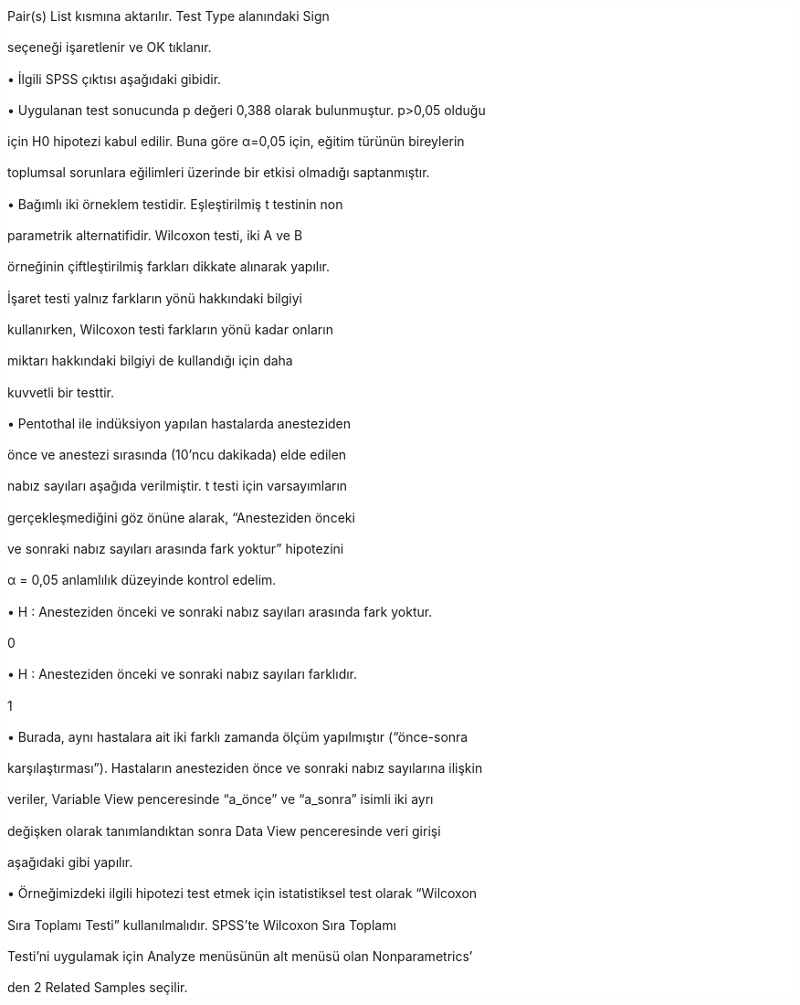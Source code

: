 Pair(s) List kısmına aktarılır. Test Type alanındaki Sign

seçeneği işaretlenir ve OK tıklanır.

• İlgili SPSS çıktısı aşağıdaki gibidir.

• Uygulanan test sonucunda p değeri 0,388 olarak bulunmuştur. p\>0,05 olduğu

için H0 hipotezi kabul edilir. Buna göre α=0,05 için, eğitim türünün bireylerin

toplumsal sorunlara eğilimleri üzerinde bir etkisi olmadığı saptanmıştır.

• Bağımlı iki örneklem testidir. Eşleştirilmiş t testinin non

parametrik alternatifidir. Wilcoxon testi, iki A ve B

örneğinin çiftleştirilmiş farkları dikkate alınarak yapılır.

İşaret testi yalnız farkların yönü hakkındaki bilgiyi

kullanırken, Wilcoxon testi farkların yönü kadar onların

miktarı hakkındaki bilgiyi de kullandığı için daha

kuvvetli bir testtir.

• Pentothal ile indüksiyon yapılan hastalarda anesteziden

önce ve anestezi sırasında (10’ncu dakikada) elde edilen

nabız sayıları aşağıda verilmiştir. t testi için varsayımların

gerçekleşmediğini göz önüne alarak, “Anesteziden önceki

ve sonraki nabız sayıları arasında fark yoktur” hipotezini

α = 0,05 anlamlılık düzeyinde kontrol edelim.

• H : Anesteziden önceki ve sonraki nabız sayıları arasında fark yoktur.

0

• H : Anesteziden önceki ve sonraki nabız sayıları farklıdır.

1

• Burada, aynı hastalara ait iki farklı zamanda ölçüm yapılmıştır (“önce-sonra

karşılaştırması”). Hastaların anesteziden önce ve sonraki nabız sayılarına
ilişkin

veriler, Variable View penceresinde “a_önce” ve “a_sonra” isimli iki ayrı

değişken olarak tanımlandıktan sonra Data View penceresinde veri girişi

aşağıdaki gibi yapılır.

• Örneğimizdeki ilgili hipotezi test etmek için istatistiksel test olarak
“Wilcoxon

Sıra Toplamı Testi” kullanılmalıdır. SPSS’te Wilcoxon Sıra Toplamı

Testi’ni uygulamak için Analyze menüsünün alt menüsü olan Nonparametrics’

den 2 Related Samples seçilir.
